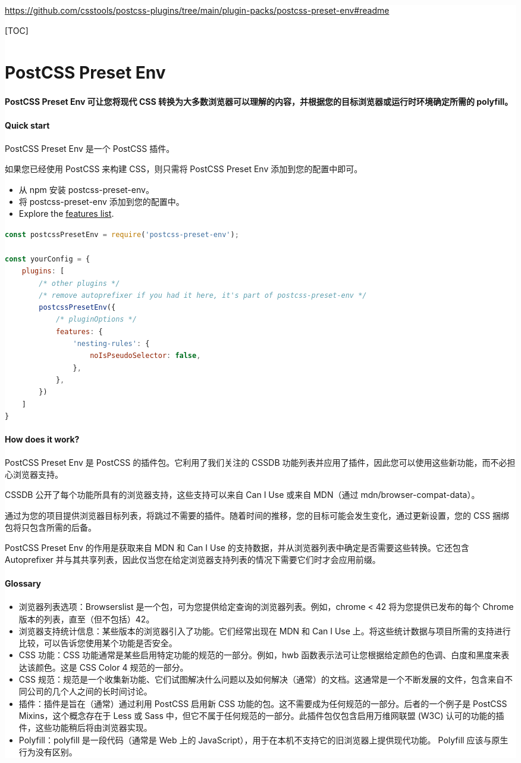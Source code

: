 https://github.com/csstools/postcss-plugins/tree/main/plugin-packs/postcss-preset-env#readme

[TOC]

# PostCSS Preset Env

**PostCSS Preset Env 可让您将现代 CSS 转换为大多数浏览器可以理解的内容，并根据您的目标浏览器或运行时环境确定所需的 polyfill。**

#### Quick start

PostCSS Preset Env 是一个 PostCSS 插件。

如果您已经使用 PostCSS 来构建 CSS，则只需将 PostCSS Preset Env 添加到您的配置中即可。

* 从 npm 安装 postcss-preset-env。
* 将 postcss-preset-env 添加到您的配置中。
* Explore the [features list](https://github.com/csstools/postcss-plugins/blob/main/plugin-packs/postcss-preset-env/FEATURES.md).

```js
const postcssPresetEnv = require('postcss-preset-env');

const yourConfig = {
	plugins: [
		/* other plugins */
		/* remove autoprefixer if you had it here, it's part of postcss-preset-env */
		postcssPresetEnv({
			/* pluginOptions */
			features: {
				'nesting-rules': {
					noIsPseudoSelector: false,
				},
			},
		})
	]
}
```

#### How does it work?

PostCSS Preset Env 是 PostCSS 的插件包。它利用了我们关注的 CSSDB 功能列表并应用了插件，因此您可以使用这些新功能，而不必担心浏览器支持。

CSSDB 公开了每个功能所具有的浏览器支持，这些支持可以来自 Can I Use 或来自 MDN（通过 mdn/browser-compat-data）。

通过为您的项目提供浏览器目标列表，将跳过不需要的插件。随着时间的推移，您的目标可能会发生变化，通过更新设置，您的 CSS 捆绑包将只包含所需的后备。

PostCSS Preset Env 的作用是获取来自 MDN 和 Can I Use 的支持数据，并从浏览器列表中确定是否需要这些转换。它还包含 Autoprefixer 并与其共享列表，因此仅当您在给定浏览器支持列表的情况下需要它们时才会应用前缀。

#### Glossary

* 浏览器列表选项：Browserslist 是一个包，可为您提供给定查询的浏览器列表。例如，chrome < 42 将为您提供已发布的每个 Chrome 版本的列表，直至（但不包括）42。
* 浏览器支持统计信息：某些版本的浏览器引入了功能。它们经常出现在 MDN 和 Can I Use 上。将这些统计数据与项目所需的支持进行比较，可以告诉您使用某个功能是否安全。
* CSS 功能：CSS 功能通常是某些启用特定功能的规范的一部分。例如，hwb 函数表示法可让您根据给定颜色的色调、白度和黑度来表达该颜色。这是 CSS Color 4 规范的一部分。
* CSS 规范：规范是一个收集新功能、它们试图解决什么问题以及如何解决（通常）的文档。这通常是一个不断发展的文件，包含来自不同公司的几个人之间的长时间讨论。
* 插件：插件是旨在（通常）通过利用 PostCSS 启用新 CSS 功能的包。这不需要成为任何规范的一部分。后者的一个例子是 PostCSS Mixins，这个概念存在于 Less 或 Sass 中，但它不属于任何规范的一部分。此插件包仅包含启用万维网联盟 (W3C) 认可的功能的插件，这些功能稍后将由浏览器实现。
* Polyfill：polyfill 是一段代码（通常是 Web 上的 JavaScript），用于在本机不支持它的旧浏览器上提供现代功能。 Polyfill 应该与原生行为没有区别。
